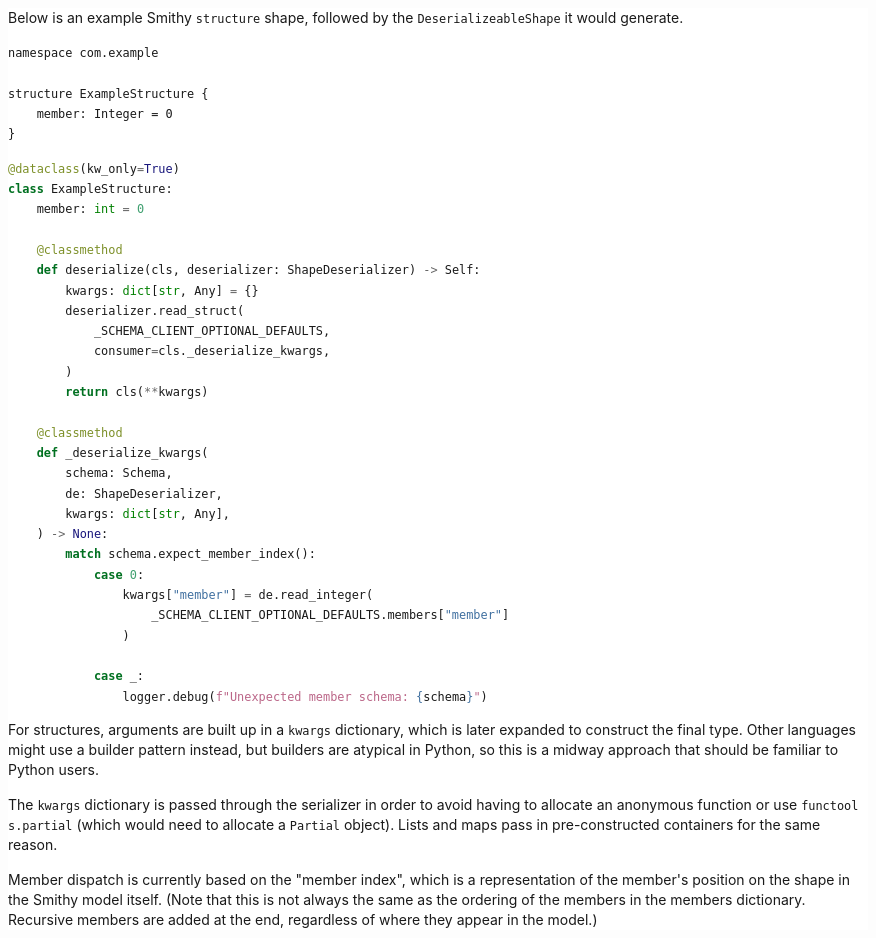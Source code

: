 
Below is an example Smithy `structure` shape, followed by the
`DeserializeableShape` it would generate.

```smithy
namespace com.example

structure ExampleStructure {
    member: Integer = 0
}
```

```python
@dataclass(kw_only=True)
class ExampleStructure:
    member: int = 0

    @classmethod
    def deserialize(cls, deserializer: ShapeDeserializer) -> Self:
        kwargs: dict[str, Any] = {}
        deserializer.read_struct(
            _SCHEMA_CLIENT_OPTIONAL_DEFAULTS,
            consumer=cls._deserialize_kwargs,
        )
        return cls(**kwargs)

    @classmethod
    def _deserialize_kwargs(
        schema: Schema,
        de: ShapeDeserializer,
        kwargs: dict[str, Any],
    ) -> None:
        match schema.expect_member_index():
            case 0:
                kwargs["member"] = de.read_integer(
                    _SCHEMA_CLIENT_OPTIONAL_DEFAULTS.members["member"]
                )

            case _:
                logger.debug(f"Unexpected member schema: {schema}")
```

For structures, arguments are built up in a `kwargs` dictionary, which is later
expanded to construct the final type. Other languages might use a builder
pattern instead, but builders are atypical in Python, so this is a midway
approach that should be familiar to Python users.

The `kwargs` dictionary is passed through the serializer in order to avoid
having to allocate an anonymous function or use `functools.partial` (which would
need to allocate a `Partial` object). Lists and maps pass in pre-constructed
containers for the same reason.

Member dispatch is currently based on the "member index", which is a
representation of the member's position on the shape in the Smithy model itself.
(Note that this is not always the same as the ordering of the members in the
members dictionary. Recursive members are added at the end, regardless of where
they appear in the model.)
